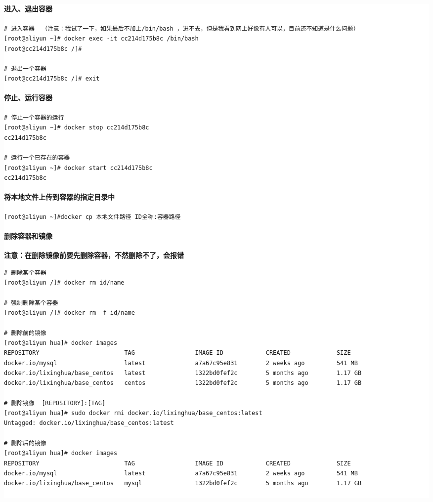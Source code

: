 #### 进入、退出容器

```shell
# 进入容器	（注意：我试了一下，如果最后不加上/bin/bash ，进不去，但是我看到网上好像有人可以，目前还不知道是什么问题）
[root@aliyun ~]# docker exec -it cc214d175b8c /bin/bash
[root@cc214d175b8c /]# 

# 退出一个容器
[root@cc214d175b8c /]# exit
```

#### 停止、运行容器

```shell
# 停止一个容器的运行
[root@aliyun ~]# docker stop cc214d175b8c
cc214d175b8c

# 运行一个已存在的容器
[root@aliyun ~]# docker start cc214d175b8c
cc214d175b8c
```

#### 将本地文件上传到容器的指定目录中

```shell
[root@aliyun ~]#docker cp 本地文件路径 ID全称:容器路径
```

#### 删除容器和镜像

​	**注意：在删除镜像前要先删除容器，不然删除不了，会报错**

```shell
# 删除某个容器
[root@aliyun /]# docker rm id/name 

# 强制删除某个容器
[root@aliyun /]# docker rm -f id/name 

# 删除前的镜像
[root@aliyun hua]# docker images
REPOSITORY                        TAG                 IMAGE ID            CREATED             SIZE
docker.io/mysql                   latest              a7a67c95e831        2 weeks ago         541 MB
docker.io/lixinghua/base_centos   latest              1322bd0fef2c        5 months ago        1.17 GB
docker.io/lixinghua/base_centos   centos              1322bd0fef2c        5 months ago        1.17 GB

# 删除镜像	[REPOSITORY]:[TAG]
[root@aliyun hua]# sudo docker rmi docker.io/lixinghua/base_centos:latest
Untagged: docker.io/lixinghua/base_centos:latest

# 删除后的镜像
[root@aliyun hua]# docker images
REPOSITORY                        TAG                 IMAGE ID            CREATED             SIZE
docker.io/mysql                   latest              a7a67c95e831        2 weeks ago         541 MB
docker.io/lixinghua/base_centos   mysql               1322bd0fef2c        5 months ago        1.17 GB


```
